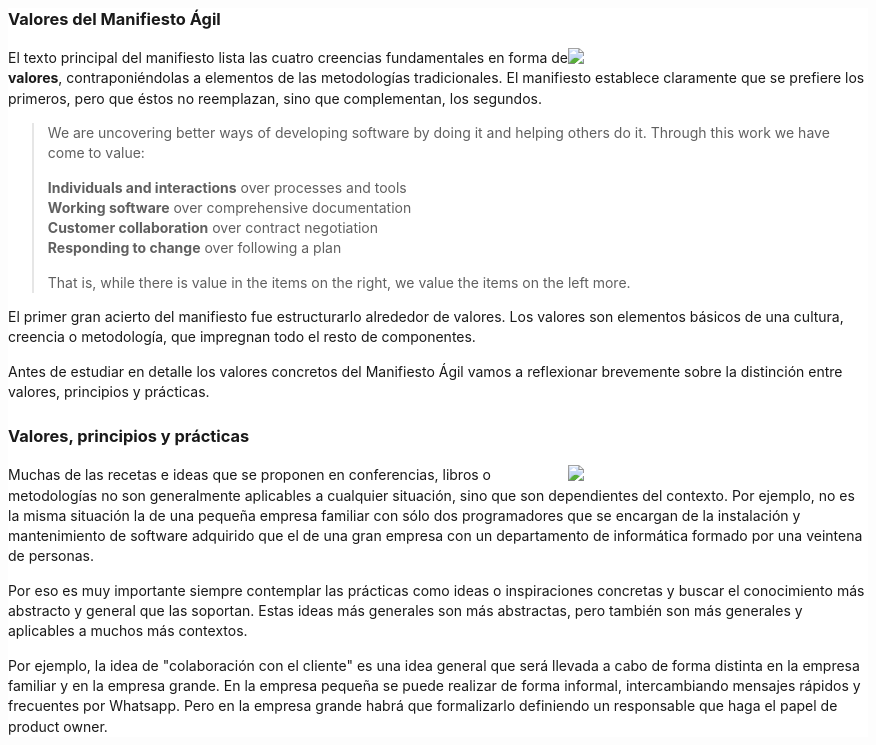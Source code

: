 </td></tr></table>


### Valores del Manifiesto Ágil ###

<img src="imagenes/manifiesto.png" width="300" align="right"/>

El texto principal del manifiesto lista las cuatro creencias
fundamentales en forma de **valores**, contraponiéndolas a elementos
de las metodologías tradicionales. El manifiesto establece claramente
que se prefiere los primeros, pero que éstos no reemplazan, sino que
complementan, los segundos.

> We are uncovering better ways of developing software by doing it and
> helping others do it. Through this work we have come to value: 
>
> **Individuals and interactions** over processes and tools  
> **Working software** over comprehensive documentation  
> **Customer collaboration** over contract negotiation  
> **Responding to change** over following a plan  
>
> That is, while there is value in the items on the right, we value
> the items on the left more. 

El primer gran acierto del manifiesto fue estructurarlo alrededor de
valores. Los valores son elementos básicos de una cultura, creencia o
metodología, que impregnan todo el resto de componentes.

Antes de estudiar en detalle los valores concretos del Manifiesto Ágil
vamos a reflexionar brevemente sobre la distinción entre valores,
principios y prácticas.

### Valores, principios y prácticas ###

<img src="imagenes/valores-principios-practicas.png" width="300px" align="right"/>

Muchas de las recetas e ideas que se proponen en conferencias, libros
o metodologías no son generalmente aplicables a cualquier situación,
sino que son dependientes del contexto. Por ejemplo, no es la misma
situación la de una pequeña empresa familiar con sólo dos
programadores que se encargan de la instalación y mantenimiento de
software adquirido que el de una gran empresa con un departamento de
informática formado por una veintena de personas.

Por eso es muy importante siempre contemplar las prácticas como ideas
o inspiraciones concretas y buscar el conocimiento más abstracto y
general que las soportan. Estas ideas más generales son más
abstractas, pero también son más generales y aplicables a muchos más
contextos. 

Por ejemplo, la idea de "colaboración con el cliente" es una idea
general que será llevada a cabo de forma distinta en la empresa
familiar y en la empresa grande. En la empresa pequeña se puede
realizar de forma informal, intercambiando mensajes rápidos y
frecuentes por Whatsapp. Pero en la empresa grande habrá que
formalizarlo definiendo un responsable que haga el papel de product
owner.
